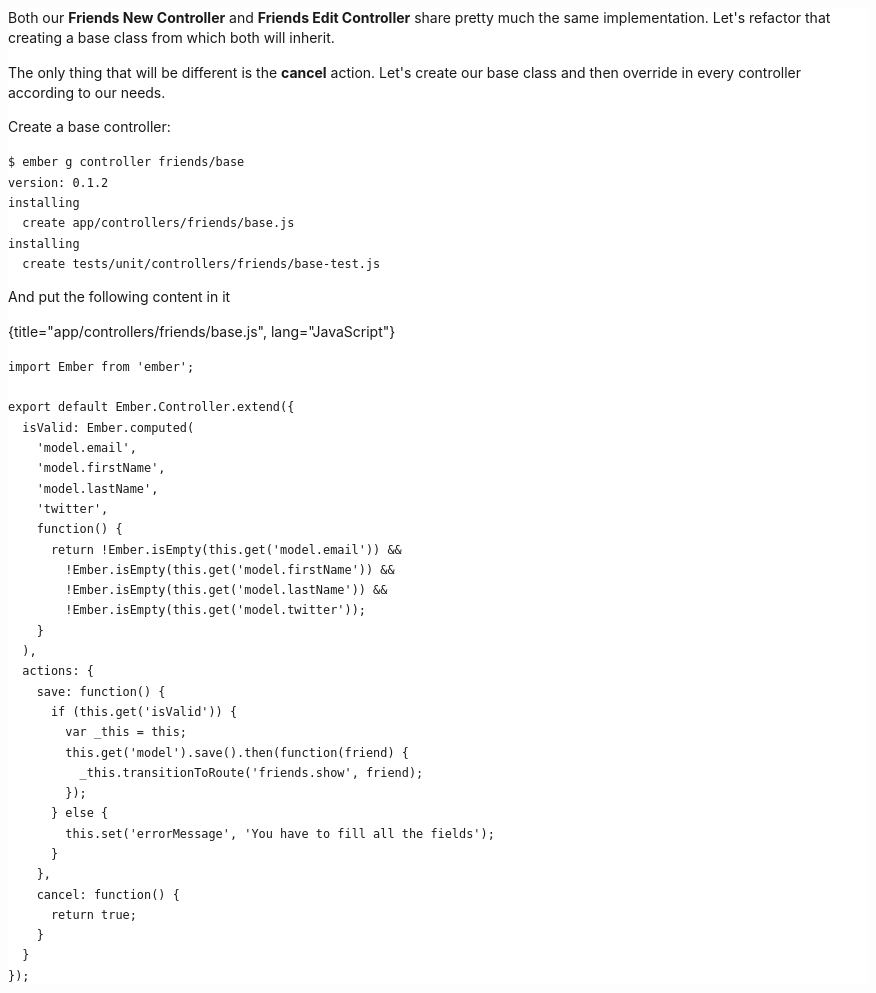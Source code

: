 Both our **Friends New Controller** and **Friends Edit Controller** share
pretty much the same implementation. Let's refactor that creating a
base class from which both will inherit.

The only thing that will be different is the **cancel** action. Let's
create our base class and then override in every controller
according to our needs.

Create a base controller:

~~~~~~~~
$ ember g controller friends/base
version: 0.1.2
installing
  create app/controllers/friends/base.js
installing
  create tests/unit/controllers/friends/base-test.js
~~~~~~~~

And put the following content in it


{title="app/controllers/friends/base.js", lang="JavaScript"}
~~~~~~~~
import Ember from 'ember';

export default Ember.Controller.extend({
  isValid: Ember.computed(
    'model.email',
    'model.firstName',
    'model.lastName',
    'twitter',
    function() {
      return !Ember.isEmpty(this.get('model.email')) &&
        !Ember.isEmpty(this.get('model.firstName')) &&
        !Ember.isEmpty(this.get('model.lastName')) &&
        !Ember.isEmpty(this.get('model.twitter'));
    }
  ),
  actions: {
    save: function() {
      if (this.get('isValid')) {
        var _this = this;
        this.get('model').save().then(function(friend) {
          _this.transitionToRoute('friends.show', friend);
        });
      } else {
        this.set('errorMessage', 'You have to fill all the fields');
      }
    },
    cancel: function() {
      return true;
    }
  }
});
~~~~~~~~
